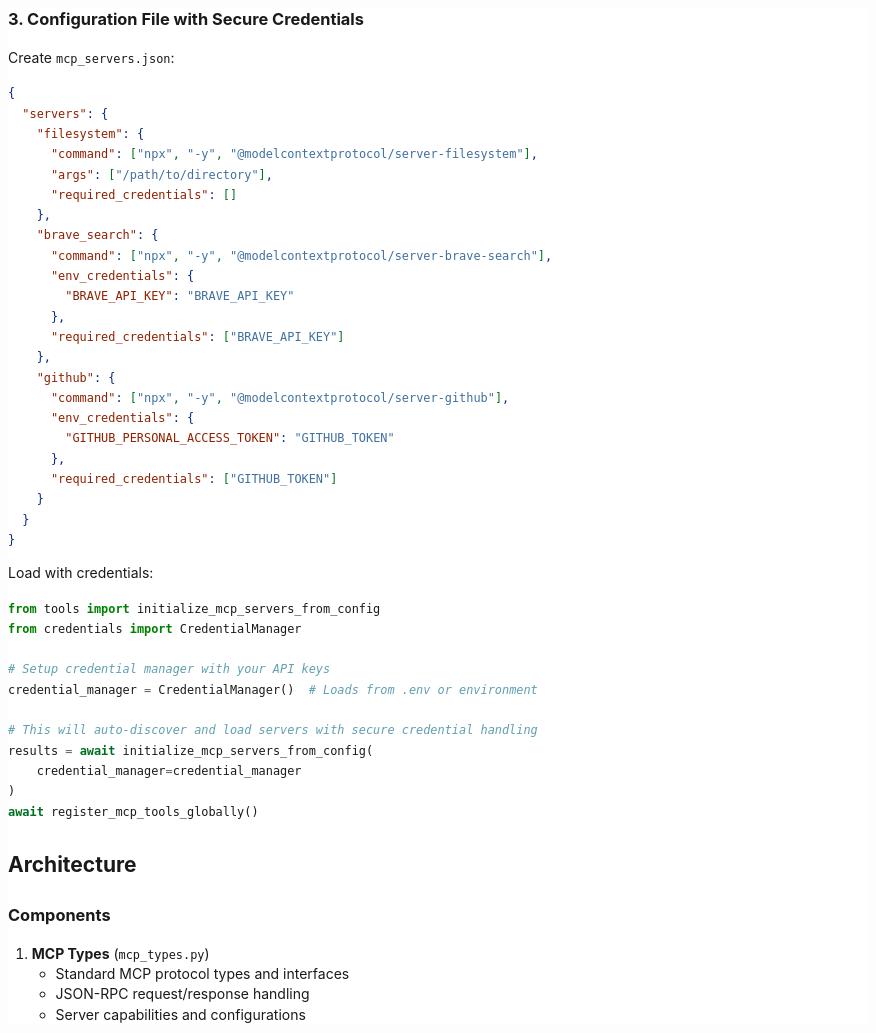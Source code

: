 ### 3. Configuration File with Secure Credentials

Create `mcp_servers.json`:

```json
{
  "servers": {
    "filesystem": {
      "command": ["npx", "-y", "@modelcontextprotocol/server-filesystem"],
      "args": ["/path/to/directory"],
      "required_credentials": []
    },
    "brave_search": {
      "command": ["npx", "-y", "@modelcontextprotocol/server-brave-search"],
      "env_credentials": {
        "BRAVE_API_KEY": "BRAVE_API_KEY"
      },
      "required_credentials": ["BRAVE_API_KEY"]
    },
    "github": {
      "command": ["npx", "-y", "@modelcontextprotocol/server-github"],
      "env_credentials": {
        "GITHUB_PERSONAL_ACCESS_TOKEN": "GITHUB_TOKEN"
      },
      "required_credentials": ["GITHUB_TOKEN"]
    }
  }
}
```

Load with credentials:

```python
from tools import initialize_mcp_servers_from_config
from credentials import CredentialManager

# Setup credential manager with your API keys
credential_manager = CredentialManager()  # Loads from .env or environment

# This will auto-discover and load servers with secure credential handling
results = await initialize_mcp_servers_from_config(
    credential_manager=credential_manager
)
await register_mcp_tools_globally()
```

## Architecture

### Components

1. **MCP Types** (`mcp_types.py`)
   - Standard MCP protocol types and interfaces
   - JSON-RPC request/response handling
   - Server capabilities and configurations
